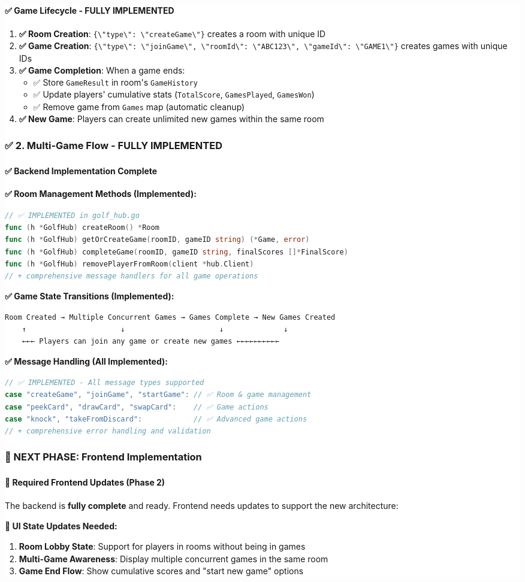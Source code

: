 ```go
```

#### ✅ Game Lifecycle - **FULLY IMPLEMENTED**

1. **✅ Room Creation**: `{\"type\": \"createGame\"}` creates a room with unique ID
2. **✅ Game Creation**: `{\"type\": \"joinGame\", \"roomId\": \"ABC123\", \"gameId\": \"GAME1\"}` creates games with unique IDs
3. **✅ Game Completion**: When a game ends:
   - ✅ Store `GameResult` in room's `GameHistory`
   - ✅ Update players' cumulative stats (`TotalScore`, `GamesPlayed`, `GamesWon`)
   - ✅ Remove game from `Games` map (automatic cleanup)
4. **✅ New Game**: Players can create unlimited new games within the same room

### ✅ 2. Multi-Game Flow - **FULLY IMPLEMENTED**

#### ✅ Backend Implementation Complete

**✅ Room Management Methods (Implemented):**
```go
// ✅ IMPLEMENTED in golf_hub.go
func (h *GolfHub) createRoom() *Room
func (h *GolfHub) getOrCreateGame(roomID, gameID string) (*Game, error)
func (h *GolfHub) completeGame(roomID, gameID string, finalScores []*FinalScore)
func (h *GolfHub) removePlayerFromRoom(client *hub.Client)
// + comprehensive message handlers for all game operations
```

**✅ Game State Transitions (Implemented):**
```
Room Created → Multiple Concurrent Games → Games Complete → New Games Created
    ↑                      ↓                      ↓              ↓
    ←←← Players can join any game or create new games ←←←←←←←←←←
```

**✅ Message Handling (All Implemented):**
```go
// ✅ IMPLEMENTED - All message types supported
case "createGame", "joinGame", "startGame": // ✅ Room & game management
case "peekCard", "drawCard", "swapCard":    // ✅ Game actions  
case "knock", "takeFromDiscard":            // ✅ Advanced game actions
// + comprehensive error handling and validation
```

### 🚧 NEXT PHASE: Frontend Implementation

#### 🚧 Required Frontend Updates (Phase 2)
The backend is **fully complete** and ready. Frontend needs updates to support the new architecture:

**🚧 UI State Updates Needed:**
1. **Room Lobby State**: Support for players in rooms without being in games
2. **Multi-Game Awareness**: Display multiple concurrent games in the same room  
3. **Game End Flow**: Show cumulative scores and "start new game" options
